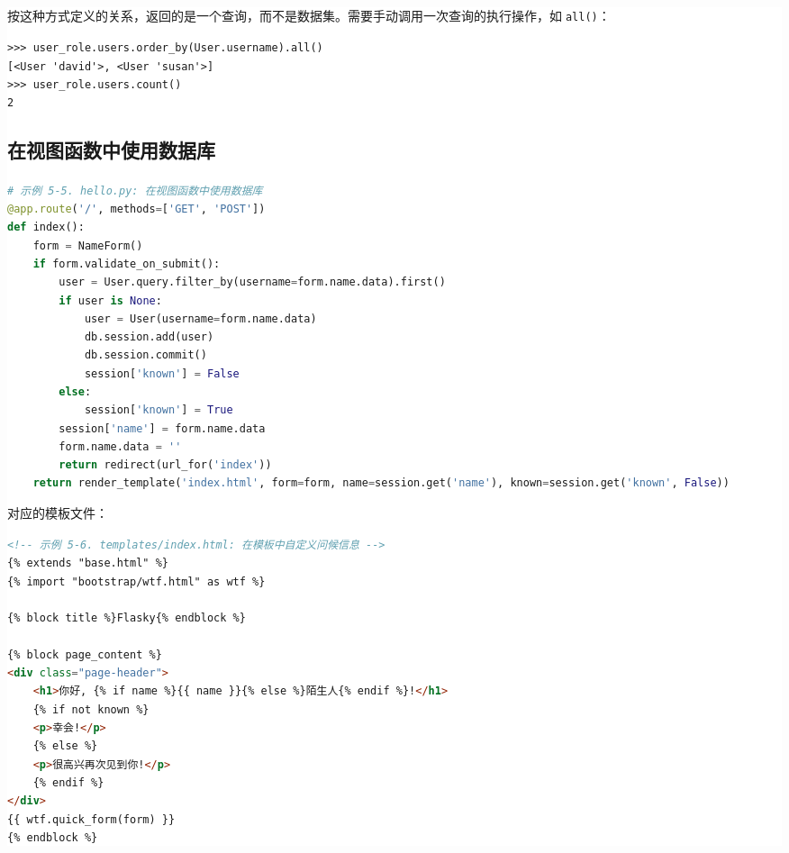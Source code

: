 按这种方式定义的关系，返回的是一个查询，而不是数据集。需要手动调用一次查询的执行操作，如 `all()`：

```
>>> user_role.users.order_by(User.username).all()
[<User 'david'>, <User 'susan'>]
>>> user_role.users.count()
2
```

## 在视图函数中使用数据库

```python
# 示例 5-5. hello.py: 在视图函数中使用数据库
@app.route('/', methods=['GET', 'POST'])
def index():
    form = NameForm()
    if form.validate_on_submit():
        user = User.query.filter_by(username=form.name.data).first()
        if user is None:
            user = User(username=form.name.data)
            db.session.add(user)
            db.session.commit()
            session['known'] = False
        else:
            session['known'] = True
        session['name'] = form.name.data
        form.name.data = ''
        return redirect(url_for('index'))
    return render_template('index.html', form=form, name=session.get('name'), known=session.get('known', False))
```

对应的模板文件：

```html
<!-- 示例 5-6. templates/index.html: 在模板中自定义问候信息 -->
{% extends "base.html" %}
{% import "bootstrap/wtf.html" as wtf %}

{% block title %}Flasky{% endblock %}

{% block page_content %}
<div class="page-header">
    <h1>你好, {% if name %}{{ name }}{% else %}陌生人{% endif %}!</h1>
    {% if not known %}
    <p>幸会!</p>
    {% else %}
    <p>很高兴再次见到你!</p>
    {% endif %}
</div>
{{ wtf.quick_form(form) }}
{% endblock %}
```
